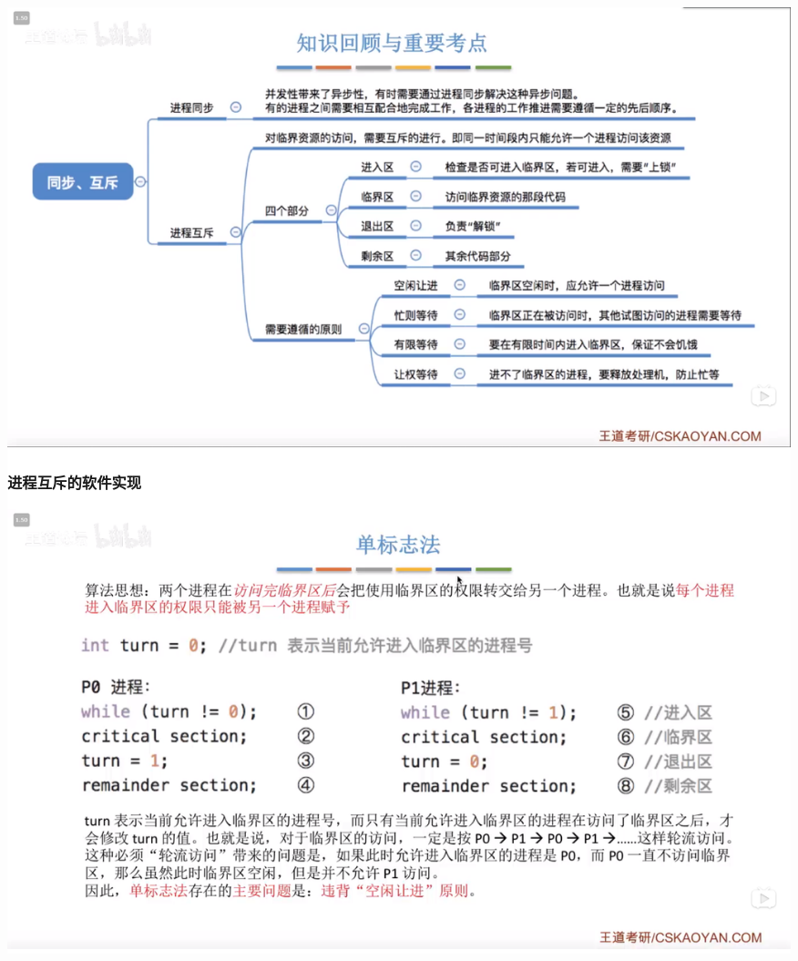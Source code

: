 

![image-20200325080233181](README.assets/image-20200325080233181.png)



### 进程互斥的软件实现



![image-20200323073224837](README.assets/image-20200323073224837.png)
